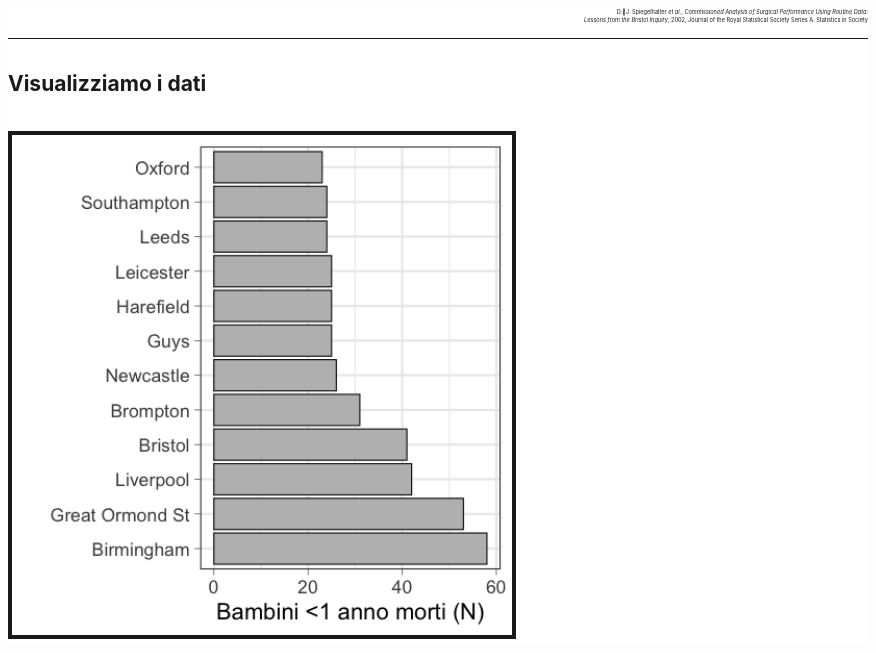 </div>

<div style="font-size: 40%" align="right">

D.J. Spiegelhalter *et al.*, *Commissioned Analysis of Surgical Performance Using Routine Data: <br/> Lessons from the Bristol Inquiry*, 2002, Journal of the Royal Statistical Society Series A: Statistics in Society

</div>




---
## Visualizziamo i dati

<span style="display:block; height:1px;"></span>

<div class="columns">
<div>

<center>
<img src="./img/descriptive/Children_death.png" img height="500px" border="4px"/>
</center>

</div>
<div>

</div>
</div>
